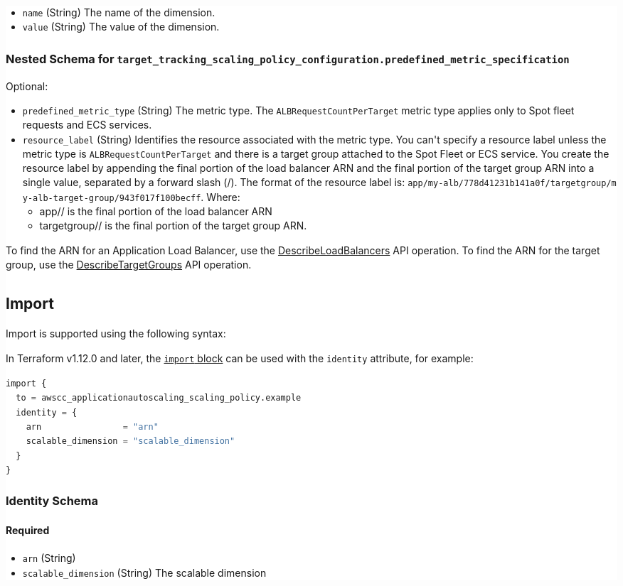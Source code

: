 - `name` (String) The name of the dimension.
- `value` (String) The value of the dimension.






<a id="nestedatt--target_tracking_scaling_policy_configuration--predefined_metric_specification"></a>
### Nested Schema for `target_tracking_scaling_policy_configuration.predefined_metric_specification`

Optional:

- `predefined_metric_type` (String) The metric type. The ``ALBRequestCountPerTarget`` metric type applies only to Spot fleet requests and ECS services.
- `resource_label` (String) Identifies the resource associated with the metric type. You can't specify a resource label unless the metric type is ``ALBRequestCountPerTarget`` and there is a target group attached to the Spot Fleet or ECS service.
 You create the resource label by appending the final portion of the load balancer ARN and the final portion of the target group ARN into a single value, separated by a forward slash (/). The format of the resource label is:
 ``app/my-alb/778d41231b141a0f/targetgroup/my-alb-target-group/943f017f100becff``.
 Where:
  +  app/<load-balancer-name>/<load-balancer-id> is the final portion of the load balancer ARN
  +  targetgroup/<target-group-name>/<target-group-id> is the final portion of the target group ARN.
  
 To find the ARN for an Application Load Balancer, use the [DescribeLoadBalancers](https://docs.aws.amazon.com/elasticloadbalancing/latest/APIReference/API_DescribeLoadBalancers.html) API operation. To find the ARN for the target group, use the [DescribeTargetGroups](https://docs.aws.amazon.com/elasticloadbalancing/latest/APIReference/API_DescribeTargetGroups.html) API operation.

## Import

Import is supported using the following syntax:

In Terraform v1.12.0 and later, the [`import` block](https://developer.hashicorp.com/terraform/language/import) can be used with the `identity` attribute, for example:

```terraform
import {
  to = awscc_applicationautoscaling_scaling_policy.example
  identity = {
    arn                = "arn"
    scalable_dimension = "scalable_dimension"
  }
}
```


### Identity Schema

#### Required

- `arn` (String)
- `scalable_dimension` (String) The scalable dimension
